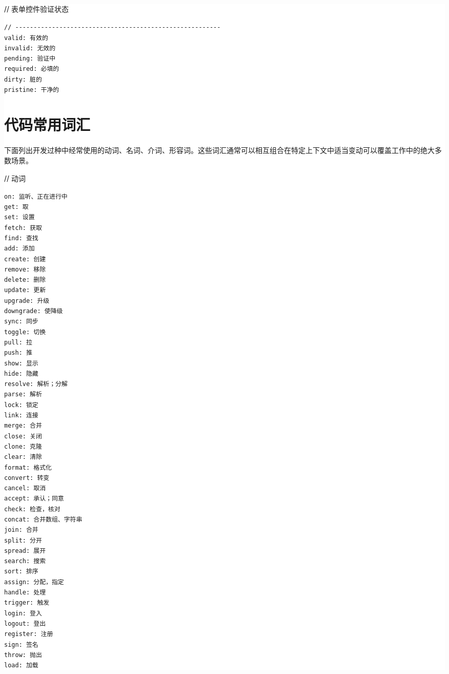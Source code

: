 // 表单控件验证状态

```
// --------------------------------------------------------
valid: 有效的
invalid: 无效的
pending: 验证中
required: 必填的
dirty: 脏的
pristine: 干净的
```

# 代码常用词汇

下面列出开发过种中经常使用的动词、名词、介词、形容词。这些词汇通常可以相互组合在特定上下文中适当变动可以覆盖工作中的绝大多数场景。

// 动词

```
on: 监听、正在进行中
get: 取
set: 设置
fetch: 获取
find: 查找
add: 添加
create: 创建
remove: 移除
delete: 删除
update: 更新
upgrade: 升级
downgrade: 使降级
sync: 同步
toggle: 切换
pull: 拉
push: 推
show: 显示
hide: 隐藏
resolve: 解析；分解
parse: 解析
lock: 锁定
link: 连接
merge: 合并
close: 关闭
clone: 克隆
clear: 清除
format: 格式化
convert: 转变
cancel: 取消
accept: 承认；同意
check: 检查，核对
concat: 合并数组、字符串
join: 合并
split: 分开
spread: 展开
search: 搜索
sort: 排序
assign: 分配，指定
handle: 处理
trigger: 触发
login: 登入
logout: 登出
register: 注册
sign: 签名
throw: 抛出
load: 加载
```